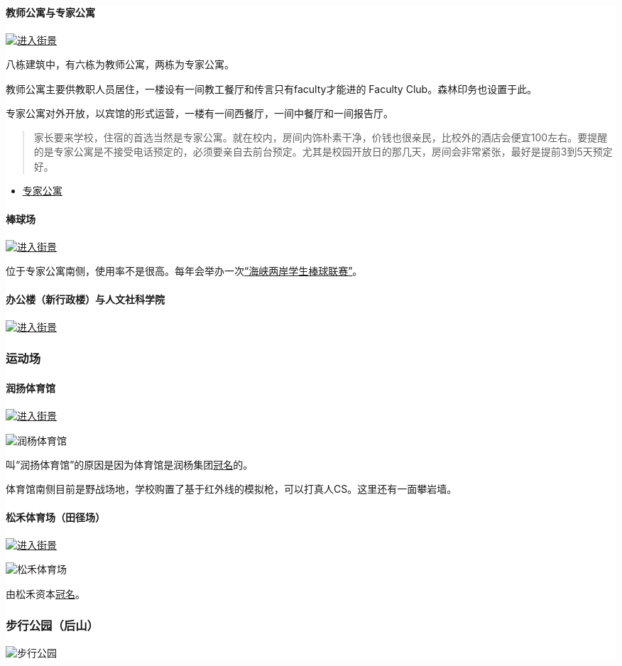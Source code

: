 #### 教师公寓与专家公寓

[![进入街景](./streetview.svg)](https://mirrors.sustech.edu.cn/site/sustech-pano/202204/#node520,220,10,70,0)


八栋建筑中，有六栋为教师公寓，两栋为专家公寓。

教师公寓主要供教职人员居住，一楼设有一间教工餐厅和传言只有faculty才能进的 Faculty Club。森林印务也设置于此。

专家公寓对外开放，以宾馆的形式运营，一楼有一间西餐厅，一间中餐厅和一间报告厅。

> 家长要来学校，住宿的首选当然是专家公寓。就在校内，房间内饰朴素干净，价钱也很亲民，比校外的酒店会便宜100左右。要提醒的是专家公寓是不接受电话预定的，必须要亲自去前台预定。尤其是校园开放日的那几天，房间会非常紧张，最好是提前3到5天预定好。

- [专家公寓](https://sustc.wiki/专家公寓)

#### 棒球场

[![进入街景](./streetview.svg)](https://mirrors.sustech.edu.cn/site/sustech-pano/202204/#node520,300,10,90,0)


位于专家公寓南侧，使用率不是很高。每年会举办一次[“海峡两岸学生棒球联赛”](https://newshub.sustech.edu.cn/zh/html/201912/30570.html)。

#### 办公楼（新行政楼）与人文社科学院

[![进入街景](./streetview.svg)](https://mirrors.sustech.edu.cn/site/sustech-pano/202204/#node458,0,10,120,0)


### 运动场

#### 润扬体育馆

[![进入街景](./streetview.svg)](https://mirrors.sustech.edu.cn/site/sustech-pano/202106/#node448,132,11,70)


![润杨体育馆](https://mirrors.sustech.edu.cn/site/sustech-online/img/facility/buildings/润杨体育馆.jpg)

叫“润扬体育馆”的原因是因为体育馆是润杨集团[冠名](https://newshub.sustech.edu.cn/zh/html/201909/26624.html)的。

体育馆南侧目前是野战场地，学校购置了基于红外线的模拟枪，可以打真人CS。这里还有一面攀岩墙。

#### 松禾体育场（田径场）

[![进入街景](./streetview.svg)](https://mirrors.sustech.edu.cn/site/sustech-pano/202204/#node915,290,10,120,0)


![松禾体育场](https://mirrors.sustech.edu.cn/site/sustech-online/img/facility/buildings/松禾体育场.jpg)

由松禾资本[冠名](https://newshub.sustech.edu.cn/zh/html/201704/5996.html)。

### 步行公园（后山）

![步行公园](https://mirrors.sustech.edu.cn/site/sustech-online/img/facility/buildings/hill.jpg)
